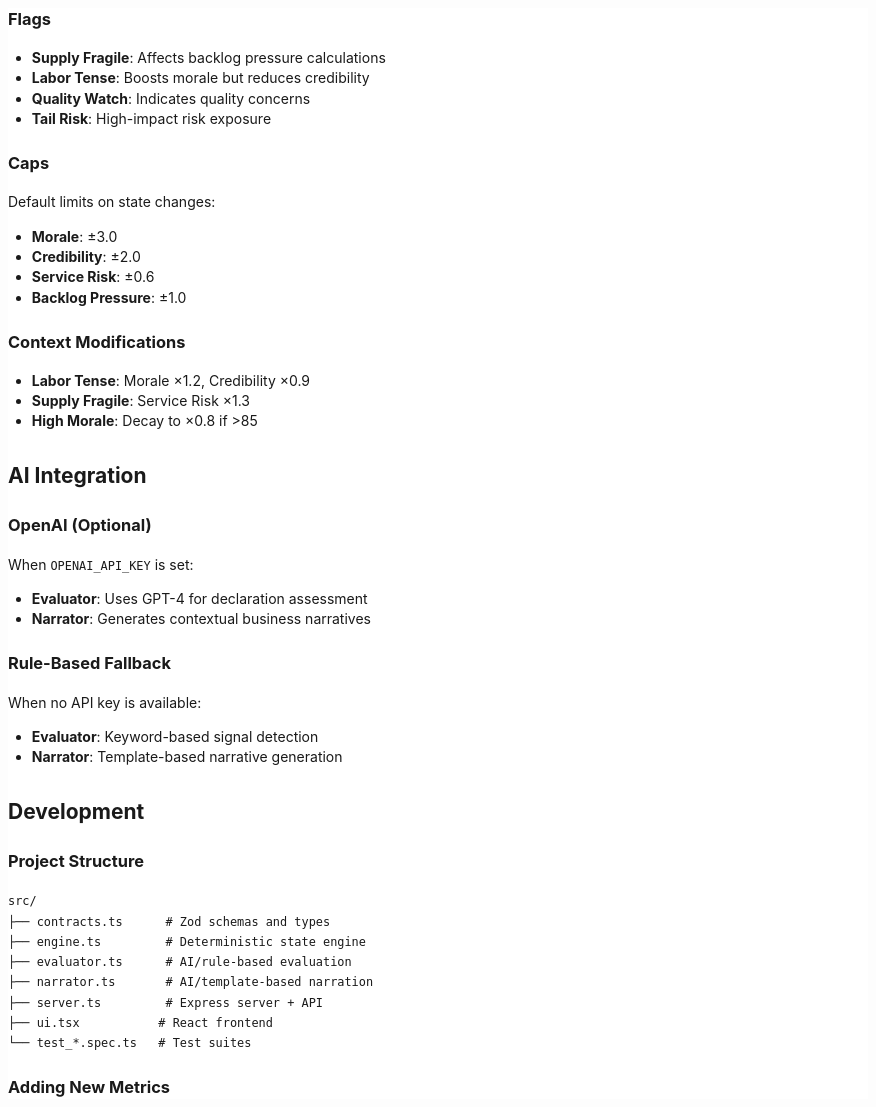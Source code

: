 ### Flags

- **Supply Fragile**: Affects backlog pressure calculations
- **Labor Tense**: Boosts morale but reduces credibility
- **Quality Watch**: Indicates quality concerns
- **Tail Risk**: High-impact risk exposure

### Caps

Default limits on state changes:
- **Morale**: ±3.0
- **Credibility**: ±2.0
- **Service Risk**: ±0.6
- **Backlog Pressure**: ±1.0

### Context Modifications

- **Labor Tense**: Morale ×1.2, Credibility ×0.9
- **Supply Fragile**: Service Risk ×1.3
- **High Morale**: Decay to ×0.8 if >85

## AI Integration

### OpenAI (Optional)

When `OPENAI_API_KEY` is set:
- **Evaluator**: Uses GPT-4 for declaration assessment
- **Narrator**: Generates contextual business narratives

### Rule-Based Fallback

When no API key is available:
- **Evaluator**: Keyword-based signal detection
- **Narrator**: Template-based narrative generation

## Development

### Project Structure

```
src/
├── contracts.ts      # Zod schemas and types
├── engine.ts         # Deterministic state engine
├── evaluator.ts      # AI/rule-based evaluation
├── narrator.ts       # AI/template-based narration
├── server.ts         # Express server + API
├── ui.tsx           # React frontend
└── test_*.spec.ts   # Test suites
```

### Adding New Metrics
